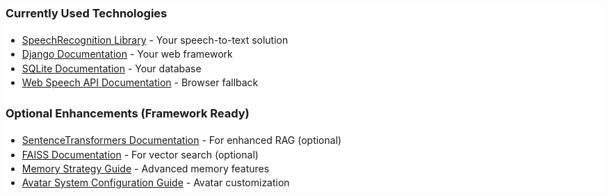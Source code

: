 ### **Currently Used Technologies**
- [SpeechRecognition Library](https://pypi.org/project/SpeechRecognition/) - Your speech-to-text solution
- [Django Documentation](https://docs.djangoproject.com/en/4.2/) - Your web framework
- [SQLite Documentation](https://www.sqlite.org/docs.html) - Your database
- [Web Speech API Documentation](https://developer.mozilla.org/en-US/docs/Web/API/Web_Speech_API) - Browser fallback

### **Optional Enhancements (Framework Ready)**
- [SentenceTransformers Documentation](https://www.sbert.net/) - For enhanced RAG (optional)
- [FAISS Documentation](https://faiss.ai/) - For vector search (optional)
- [Memory Strategy Guide](chatbot/services/MEMORY_STRATEGY_GUIDE.md) - Advanced memory features
- [Avatar System Configuration Guide](static/chatbot/avatar/avatar.js) - Avatar customization 